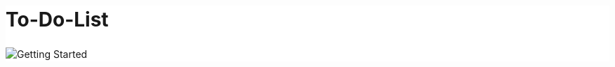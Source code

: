 # To-Do-List

 <img alt="Getting Started" src="https://drive.google.com/uc?export=view&id=182stmaTSamosOJEXXqlNQfZm92H5gL6L" width="100%">

